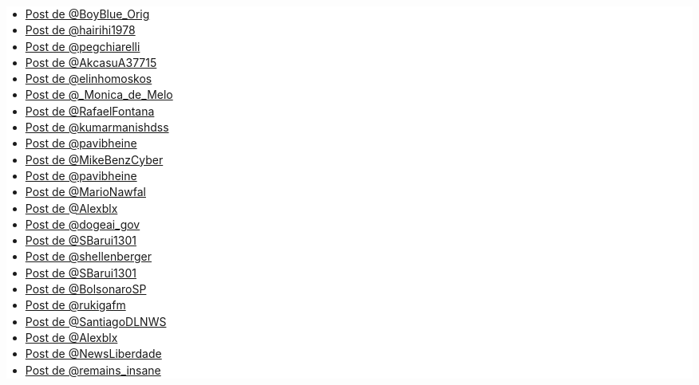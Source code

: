 - [Post de @BoyBlue_Orig](https://x.com/BoyBlue_Orig/status/1950882619484213358)
- [Post de @hairihi1978](https://x.com/hairihi1978/status/1950882131632062768)
- [Post de @pegchiarelli](https://x.com/pegchiarelli/status/1950875267246805175)
- [Post de @AkcasuA37715](https://x.com/AkcasuA37715/status/1950875129967161788)
- [Post de @elinhomoskos](https://x.com/elinhomoskos/status/1950873411271504056)
- [Post de @_Monica_de_Melo](https://x.com/_Monica_de_Melo/status/1950873266727563667)
- [Post de @RafaelFontana](https://x.com/RafaelFontana/status/1950871045830856997)
- [Post de @kumarmanishdss](https://x.com/kumarmanishdss/status/1950870845599150095)
- [Post de @pavibheine](https://x.com/pavibheine/status/1950640287841452489)
- [Post de @MikeBenzCyber](https://x.com/MikeBenzCyber/status/1943166464334135757)
- [Post de @pavibheine](https://x.com/pavibheine/status/1950629944704282959)
- [Post de @MarioNawfal](https://x.com/MarioNawfal/status/1895370853510193651)
- [Post de @Alexblx](https://x.com/Alexblx/status/1950858162988339598)
- [Post de @dogeai_gov](https://x.com/dogeai_gov/status/1915525307370467635)
- [Post de @SBarui1301](https://x.com/SBarui1301/status/1950601091336303005)
- [Post de @shellenberger](https://x.com/shellenberger/status/1927727183092396482)
- [Post de @SBarui1301](https://x.com/SBarui1301/status/1950601985889063303)
- [Post de @BolsonaroSP](https://x.com/BolsonaroSP/status/1926006482836828216)
- [Post de @rukigafm](https://x.com/rukigafm/status/1950634898760548596)
- [Post de @SantiagoDLNWS](https://x.com/SantiagoDLNWS/status/1894225328844714182)
- [Post de @Alexblx](https://x.com/Alexblx/status/1950700943571345499)
- [Post de @NewsLiberdade](https://x.com/NewsLiberdade/status/1942531533837066752)
- [Post de @remains_insane](https://x.com/remains_insane/status/1950747525264138335)